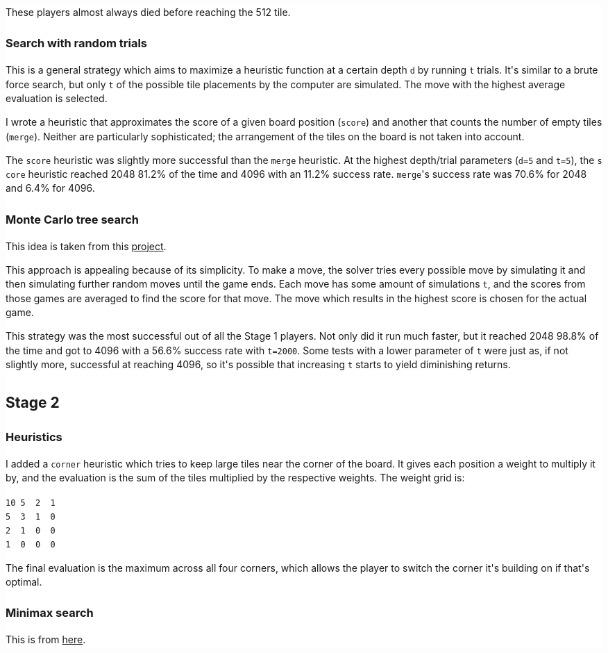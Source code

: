 These players almost always died before reaching the 512 tile.

### Search with random trials
This is a general strategy which aims to maximize a heuristic function at a certain depth `d` by running `t` trials.
It's similar to a brute force search, but only `t` of the possible tile placements by the computer are simulated.
The move with the highest average evaluation is selected.

I wrote a heuristic that approximates the score of a given board position (`score`) and another that counts the number of empty tiles (`merge`).
Neither are particularly sophisticated; the arrangement of the tiles on the board is not taken into account.

The `score` heuristic was slightly more successful than the `merge` heuristic.
At the highest depth/trial parameters (`d=5` and `t=5`), the `score` heuristic reached 2048 81.2% of the time and 4096 with an 11.2% success rate.
`merge`'s success rate was 70.6% for 2048 and 6.4% for 4096.

### Monte Carlo tree search
This idea is taken from this [project](https://github.com/ronzil/2048-AI).

This approach is appealing because of its simplicity.
To make a move, the solver tries every possible move by simulating it and then simulating further random moves until the game ends.
Each move has some amount of simulations `t`, and the scores from those games are averaged to find the score for that move.
The move which results in the highest score is chosen for the actual game.

This strategy was the most successful out of all the Stage 1 players.
Not only did it run much faster, but it reached 2048 98.8% of the time and got to 4096 with a 56.6% success rate with `t=2000`.
Some tests with a lower parameter of `t` were just as, if not slightly more, successful at reaching 4096, so it's possible that increasing `t` starts to yield diminishing returns.


## Stage 2

### Heuristics
I added a `corner` heuristic which tries to keep large tiles near the corner of the board.
It gives each position a weight to multiply it by, and the evaluation is the sum of the tiles multiplied by the respective weights.
The weight grid is:
```
10 5  2  1
5  3  1  0
2  1  0  0
1  0  0  0
```
The final evaluation is the maximum across all four corners, which allows the player to switch the corner it's building on if that's optimal.

### Minimax search
This is from [here](https://github.com/ovolve/2048-AI).
